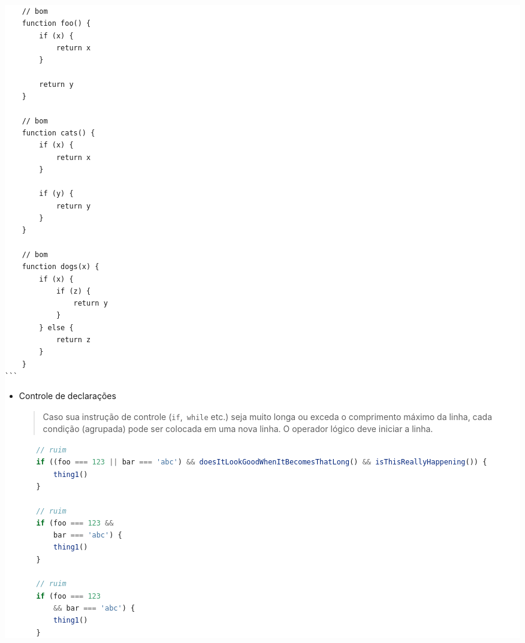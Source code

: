         // bom
        function foo() {
            if (x) {
                return x
            }

            return y
        }

        // bom
        function cats() {
            if (x) {
                return x
            }

            if (y) {
                return y
            }
        }

        // bom
        function dogs(x) {
            if (x) {
                if (z) {
                    return y
                }
            } else {
                return z
            }
        }
    ```
- Controle de declarações
    > Caso sua instrução de controle (`if`,` while` etc.) seja muito longa ou exceda o comprimento máximo da linha, cada condição (agrupada) pode ser colocada em uma nova linha. O operador lógico deve iniciar a linha.
    
    ```js
        // ruim
        if ((foo === 123 || bar === 'abc') && doesItLookGoodWhenItBecomesThatLong() && isThisReallyHappening()) {
            thing1()
        }

        // ruim
        if (foo === 123 &&
            bar === 'abc') {
            thing1()
        }

        // ruim
        if (foo === 123
            && bar === 'abc') {
            thing1()
        }

